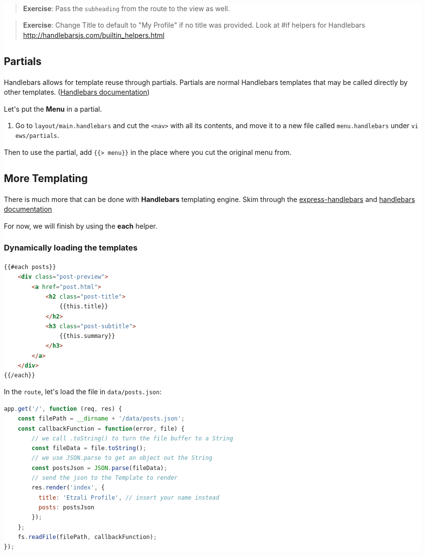 > **Exercise**: Pass the `subheading` from the route to the view as well.

> **Exercise**: Change Title to default to "My Profile" if no title was provided. Look at #if helpers for Handlebars http://handlebarsjs.com/builtin_helpers.html

## Partials
Handlebars allows for template reuse through partials. Partials are normal Handlebars templates that may be called directly by other templates. ([Handlebars documentation](http://handlebarsjs.com/partials.html))

Let's put the **Menu** in a partial.

1. Go to `layout/main.handlebars` and cut the `<nav>` with all its contents, and move it to a new file called `menu.handlebars` under `views/partials`.

Then to use the partial, add `{{> menu}}` in the place where you cut the original menu from.

## More Templating
There is much more that can be done with **Handlebars** templating engine. Skim through the [express-handlebars](https://github.com/ericf/express-handlebars) and [handlebars documentation](handlebarsjs.com)

For now, we will finish by using the **each** helper.

### Dynamically loading the templates

```html
{{#each posts}}
    <div class="post-preview">
        <a href="post.html">
            <h2 class="post-title">
                {{this.title}}
            </h2>
            <h3 class="post-subtitle">
                {{this.summary}}
            </h3>
        </a>
    </div>
{{/each}}
```

In the `route`, let's load the file in `data/posts.json`:

```javascript
app.get('/', function (req, res) {
    const filePath = __dirname + '/data/posts.json';
    const callbackFunction = function(error, file) {
        // we call .toString() to turn the file buffer to a String
        const fileData = file.toString();
        // we use JSON.parse to get an object out the String
        const postsJson = JSON.parse(fileData);
        // send the json to the Template to render
        res.render('index', {
          title: 'Etzali Profile', // insert your name instead
          posts: postsJson
        });
    };
    fs.readFile(filePath, callbackFunction);
});
```
